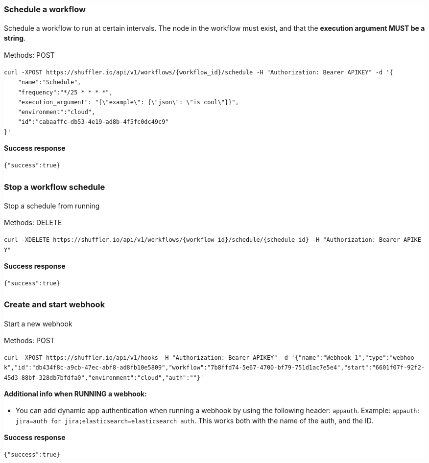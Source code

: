 ### Schedule a workflow
Schedule a workflow to run at certain intervals. The node in the workflow must exist, and that the **execution argument MUST be a string**.

Methods: POST 

```
curl -XPOST https://shuffler.io/api/v1/workflows/{workflow_id}/schedule -H "Authorization: Bearer APIKEY" -d '{
	"name":"Schedule",
	"frequency":"*/25 * * * *",
	"execution_argument": "{\"example\": {\"json\": \"is cool\"}}",
	"environment":"cloud",
	"id":"cabaaffc-db53-4e19-ad8b-4f5fc0dc49c9"
}'
```


**Success response** 
```
{"success":true}
```

### Stop a workflow schedule
Stop a schedule from running

Methods: DELETE 

```
curl -XDELETE https://shuffler.io/api/v1/workflows/{workflow_id}/schedule/{schedule_id} -H "Authorization: Bearer APIKEY" 
```


**Success response** 
```
{"success":true}
```

### Create and start webhook
Start a new webhook

Methods: POST 

```
curl -XPOST https://shuffler.io/api/v1/hooks -H "Authorization: Bearer APIKEY" -d '{"name":"Webhook_1","type":"webhook","id":"db434f8c-a9cb-47ec-abf8-ad8fb10e5809","workflow":"7b8ffd74-5e67-4700-bf79-751d1ac7e5e4","start":"6601f07f-92f2-45d3-88bf-328db7bfdfa0","environment":"cloud","auth":""}'
```

**Additional info when RUNNING a webhook:**

- You can add dynamic app authentication when running a webhook by using the following header: `appauth`. Example: `appauth: jira=auth for jira;elasticsearch=elasticsearch auth`. This works both with the name of the auth, and the ID. 


**Success response** 
```
{"success":true}
```
